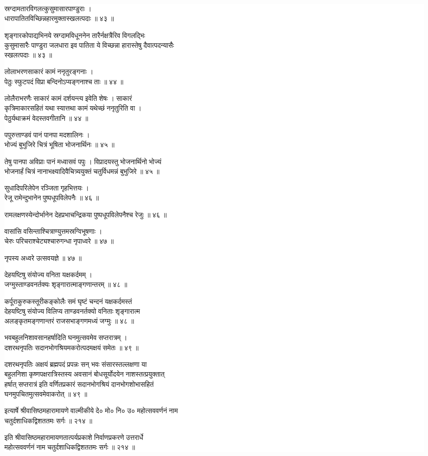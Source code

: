 स्रग्दामतारविगलत्कुसुमासारपाण्डुराः ।  
धारापातितविच्छिन्नहारमुक्तास्खलत्पदाः ॥ ४३ ॥  
  
शृङ्गारकोपाद्यभिनये स्रग्दामविधूननेन तारैर्नक्षत्रैरिव विगलद्भिः   
कुसुमासारैः पाण्डुरा जलधारा इव पातिता ये विच्छन्ना हारास्तेषु दैवात्पदन्यासैः   
स्खलत्पदाः ॥ ४३ ॥  
  
लोलाभरणसाकारं कामं ननृतुरङ्गनाः ।  
पेठुः स्फुटपदं विप्रा बन्दिनोऽप्यङ्गनाश्च ताः ॥ ४४ ॥  
  
लोलैराभरणैः साकारं कामं दर्शयन्त्य इवेति शेषः । साकारं   
कृत्रिमाकारसहितं यथा स्यात्तथा कामं यथेच्छं ननृतुरिति वा ।   
पेठुर्यथाक्रमं वेदस्तवगीतानि ॥ ४४ ॥  
  
पपुरुत्ताण्डवं पानं पानपा मदशालिनः ।  
भोज्यं बुभुजिरे चित्रं भूषिता भोजनार्थिनः ॥ ४५ ॥  
  
तेषु पानपा अविप्राः पानं मध्वासवं पपुः । विप्रादयस्तु भोजनार्थिनो भोज्यं   
भोजनार्हं चित्रं नानाभक्ष्यादिवैचित्र्ययुक्तं चतुर्विधमन्नं बुभुजिरे ॥ ४५ ॥  
  
सुधादिपरिलेपेन रञ्जिता गृहभित्तयः ।  
रेजू रामेन्दुभानेन पुष्पधूपविलेपनैः ॥ ४६ ॥  
  
रामलक्षणस्येन्दोर्भानेन देहप्रभाचन्द्रिकया पुष्पधूपविलेपनैश्च रेजुः ॥ ४६ ॥  
  
वासांसि वसिन्ताश्चित्राण्युत्तमस्रग्विभूषणाः ।  
चेरुः परिचराश्चेट्यश्चारुगन्धा नृपाध्वरे ॥ ४७ ॥  
  
नृपस्य अध्वरे उत्सवयज्ञे ॥ ४७ ॥  
  
देहयष्टिषु संयोज्य वनिता यक्षकर्दमम् ।  
जग्मुस्ताण्डवनर्तक्यः शृङ्गारात्माङ्गणान्तरम् ॥ ४८ ॥  
  
कर्पूराकुरुकस्तूरीकङ्कोलैः समं घृष्टं चन्दनं यक्षकर्दमस्तं   
देहयष्टिषु संयोज्य विलिप्य ताण्डवनर्तक्यो वनिताः शृङ्गारात्म   
अलङ्कृतमङ्गणान्तरं राजसभाङ्गणमध्यं जग्मुः ॥ ४८ ॥  
  
भवबहुलनिशावसानहर्षादिति घनमुत्सवमेव सप्तरात्रम् ।  
दशरथनृपतिः सदानभोगश्रियमकरोत्पदमक्षयं समेतः ॥ ४९ ॥  
  
दशरथनृपतिः अक्षयं ब्रह्मपदं प्रपन्नः सन् भवः संसारस्तल्लक्षणा या   
बहुलनिशा कृष्णपक्षरात्रिस्तस्य अवसानं बोधसूर्योदयेन नाशस्तत्प्रयुक्तात्   
हर्षात् सप्तरात्रं इति वर्णितप्रकारं सदानभोगश्रियं दानभोगशोभासहितं   
घनमुपचितमुत्सवमेवाकरोत् ॥ ४९ ॥  
  
इत्यार्षे श्रीवासिष्ठमहारामायणे वाल्मीकीये दे० मो० नि० उ० महोत्सववर्णनं नाम   
चतुर्दशाधिकद्विशततमः सर्गः ॥ २१४ ॥  
  
इति श्रीवासिष्ठमहारामायणतात्पर्यप्रकाशे निर्वाणप्रकरणे उत्तरार्धे   
महोत्सववर्णनं नाम चतुर्दशाधिकद्विशततमः सर्गः ॥ २१४ ॥  
  